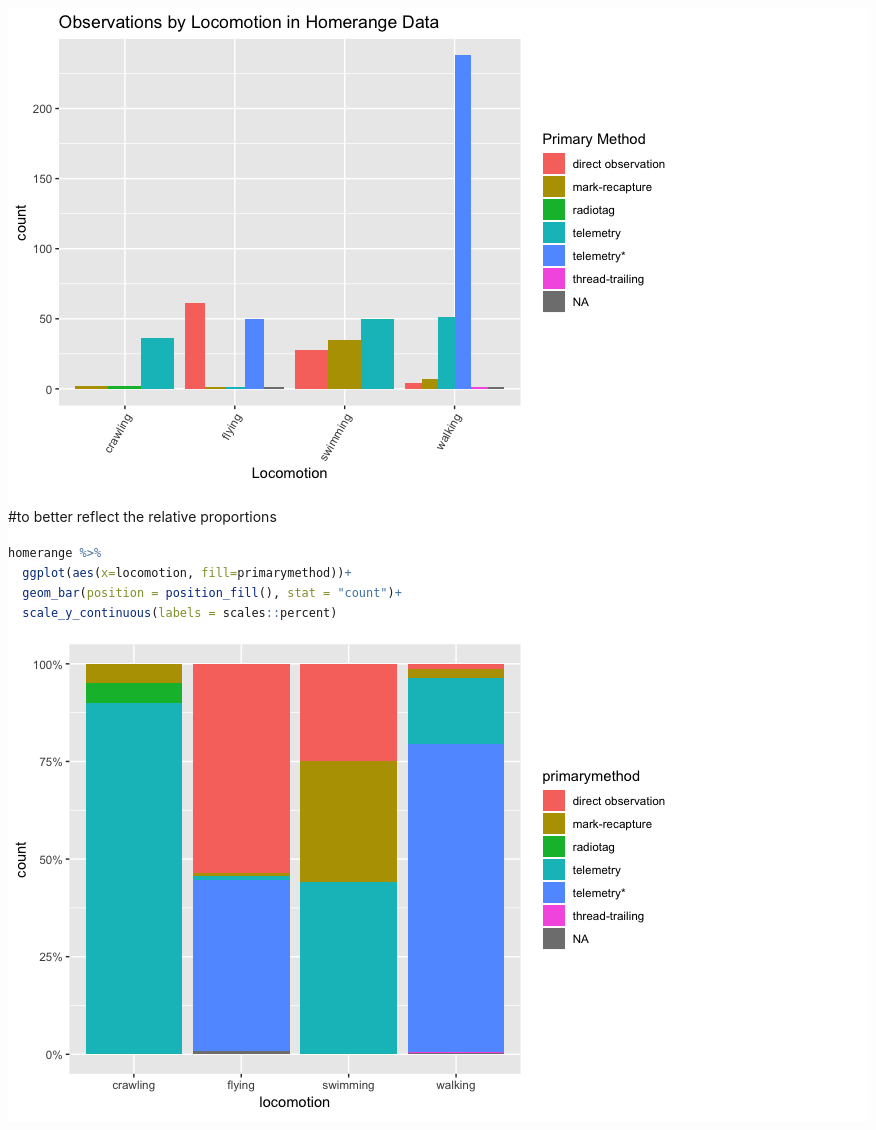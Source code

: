 ![](lab6_1_files/figure-html/unnamed-chunk-12-1.png)

#to better reflect the relative proportions


```r
homerange %>% 
  ggplot(aes(x=locomotion, fill=primarymethod))+
  geom_bar(position = position_fill(), stat = "count")+
  scale_y_continuous(labels = scales::percent)
```

![](lab6_1_files/figure-html/unnamed-chunk-13-1.png)
